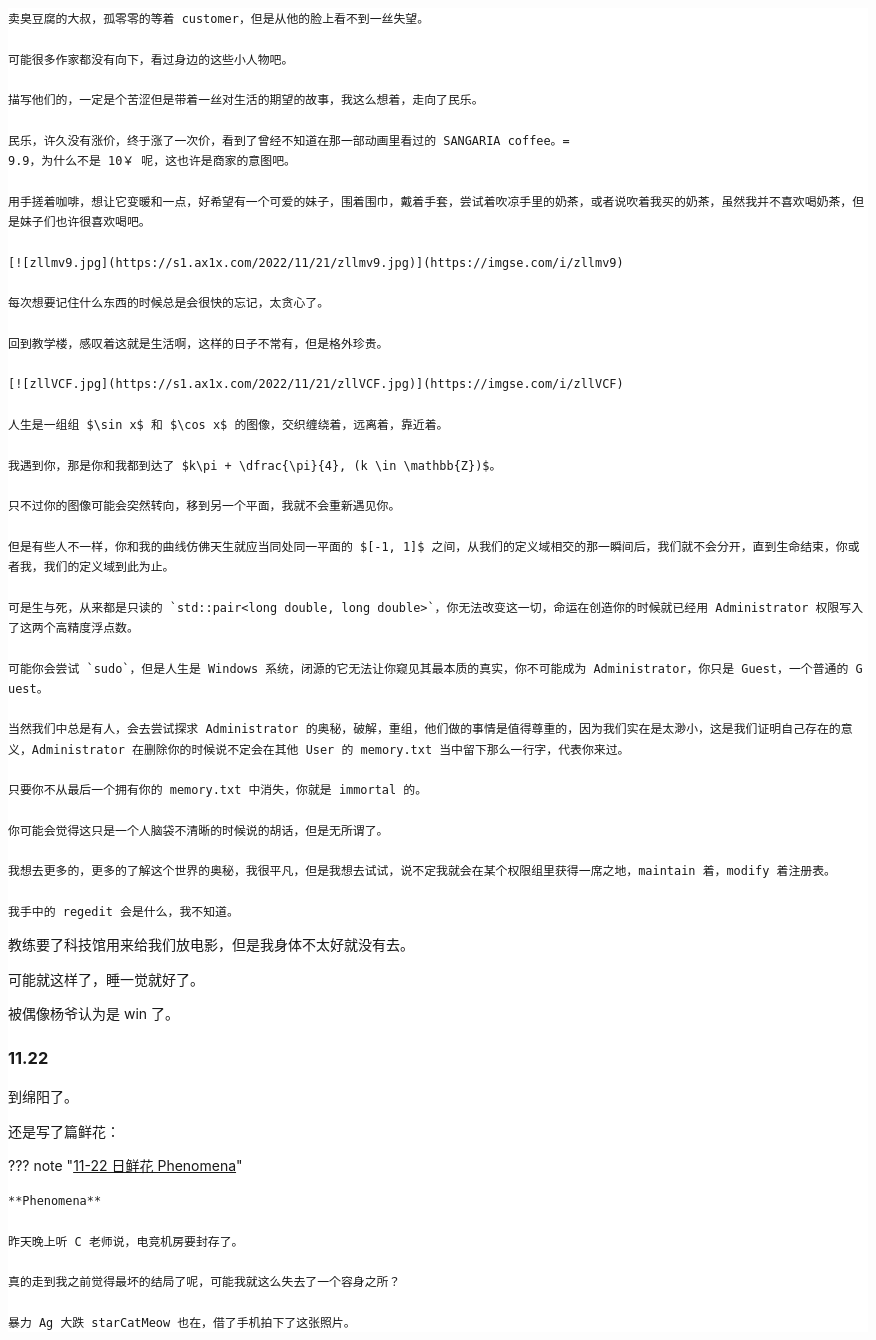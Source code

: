	卖臭豆腐的大叔，孤零零的等着 customer，但是从他的脸上看不到一丝失望。

	可能很多作家都没有向下，看过身边的这些小人物吧。

	描写他们的，一定是个苦涩但是带着一丝对生活的期望的故事，我这么想着，走向了民乐。

	民乐，许久没有涨价，终于涨了一次价，看到了曾经不知道在那一部动画里看过的 SANGARIA coffee。=
	9.9，为什么不是 10￥ 呢，这也许是商家的意图吧。

	用手搓着咖啡，想让它变暖和一点，好希望有一个可爱的妹子，围着围巾，戴着手套，尝试着吹凉手里的奶茶，或者说吹着我买的奶茶，虽然我并不喜欢喝奶茶，但是妹子们也许很喜欢喝吧。

	[![zllmv9.jpg](https://s1.ax1x.com/2022/11/21/zllmv9.jpg)](https://imgse.com/i/zllmv9)

	每次想要记住什么东西的时候总是会很快的忘记，太贪心了。

	回到教学楼，感叹着这就是生活啊，这样的日子不常有，但是格外珍贵。

	[![zllVCF.jpg](https://s1.ax1x.com/2022/11/21/zllVCF.jpg)](https://imgse.com/i/zllVCF)

	人生是一组组 $\sin x$ 和 $\cos x$ 的图像，交织缠绕着，远离着，靠近着。

	我遇到你，那是你和我都到达了 $k\pi + \dfrac{\pi}{4}, (k \in \mathbb{Z})$。

	只不过你的图像可能会突然转向，移到另一个平面，我就不会重新遇见你。

	但是有些人不一样，你和我的曲线仿佛天生就应当同处同一平面的 $[-1, 1]$ 之间，从我们的定义域相交的那一瞬间后，我们就不会分开，直到生命结束，你或者我，我们的定义域到此为止。

	可是生与死，从来都是只读的 `std::pair<long double, long double>`，你无法改变这一切，命运在创造你的时候就已经用 Administrator 权限写入了这两个高精度浮点数。

	可能你会尝试 `sudo`，但是人生是 Windows 系统，闭源的它无法让你窥见其最本质的真实，你不可能成为 Administrator，你只是 Guest，一个普通的 Guest。

	当然我们中总是有人，会去尝试探求 Administrator 的奥秘，破解，重组，他们做的事情是值得尊重的，因为我们实在是太渺小，这是我们证明自己存在的意义，Administrator 在删除你的时候说不定会在其他 User 的 memory.txt 当中留下那么一行字，代表你来过。

	只要你不从最后一个拥有你的 memory.txt 中消失，你就是 immortal 的。

	你可能会觉得这只是一个人脑袋不清晰的时候说的胡话，但是无所谓了。

	我想去更多的，更多的了解这个世界的奥秘，我很平凡，但是我想去试试，说不定我就会在某个权限组里获得一席之地，maintain 着，modify 着注册表。

	我手中的 regedit 会是什么，我不知道。

教练要了科技馆用来给我们放电影，但是我身体不太好就没有去。

可能就这样了，睡一觉就好了。

被偶像杨爷认为是 win 了。

### 11.22

到绵阳了。

还是写了篇鲜花：

??? note "[11-22 日鲜花 Phenomena](https://www.luogu.com.cn/blog/Junko-Youmu/p-h-e-n-o-m-e-n-a)"

	**Phenomena** 

	昨天晚上听 C 老师说，电竞机房要封存了。

	真的走到我之前觉得最坏的结局了呢，可能我就这么失去了一个容身之所？

	暴力 Ag 大跌 starCatMeow 也在，借了手机拍下了这张照片。
